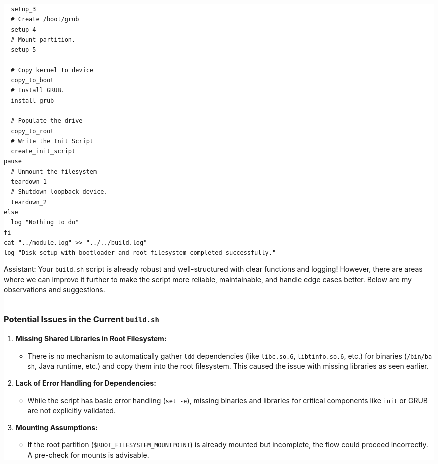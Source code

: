 ```
  setup_3
  # Create /boot/grub
  setup_4
  # Mount partition.
  setup_5

  # Copy kernel to device
  copy_to_boot
  # Install GRUB.
  install_grub

  # Populate the drive
  copy_to_root
  # Write the Init Script
  create_init_script
pause
  # Unmount the filesystem
  teardown_1
  # Shutdown loopback device.
  teardown_2
else
  log "Nothing to do"
fi
cat "../module.log" >> "../../build.log"
log "Disk setup with bootloader and root filesystem completed successfully."

```

Assistant:
Your `build.sh` script is already robust and well-structured with clear functions and logging! However, there are areas
where we can improve it further to make the script more reliable, maintainable, and handle edge cases better. Below are
my observations and suggestions.

---

### Potential Issues in the Current `build.sh`

1. **Missing Shared Libraries in Root Filesystem:**
    - There is no mechanism to automatically gather `ldd` dependencies (like `libc.so.6`, `libtinfo.so.6`, etc.) for
      binaries (`/bin/bash`, Java runtime, etc.) and copy them into the root filesystem. This caused the issue with
      missing libraries as seen earlier.

2. **Lack of Error Handling for Dependencies:**
    - While the script has basic error handling (`set -e`), missing binaries and libraries for critical components like
      `init` or GRUB are not explicitly validated.

3. **Mounting Assumptions:**
    - If the root partition (`$ROOT_FILESYSTEM_MOUNTPOINT`) is already mounted but incomplete, the flow could proceed
      incorrectly. A pre-check for mounts is advisable.
